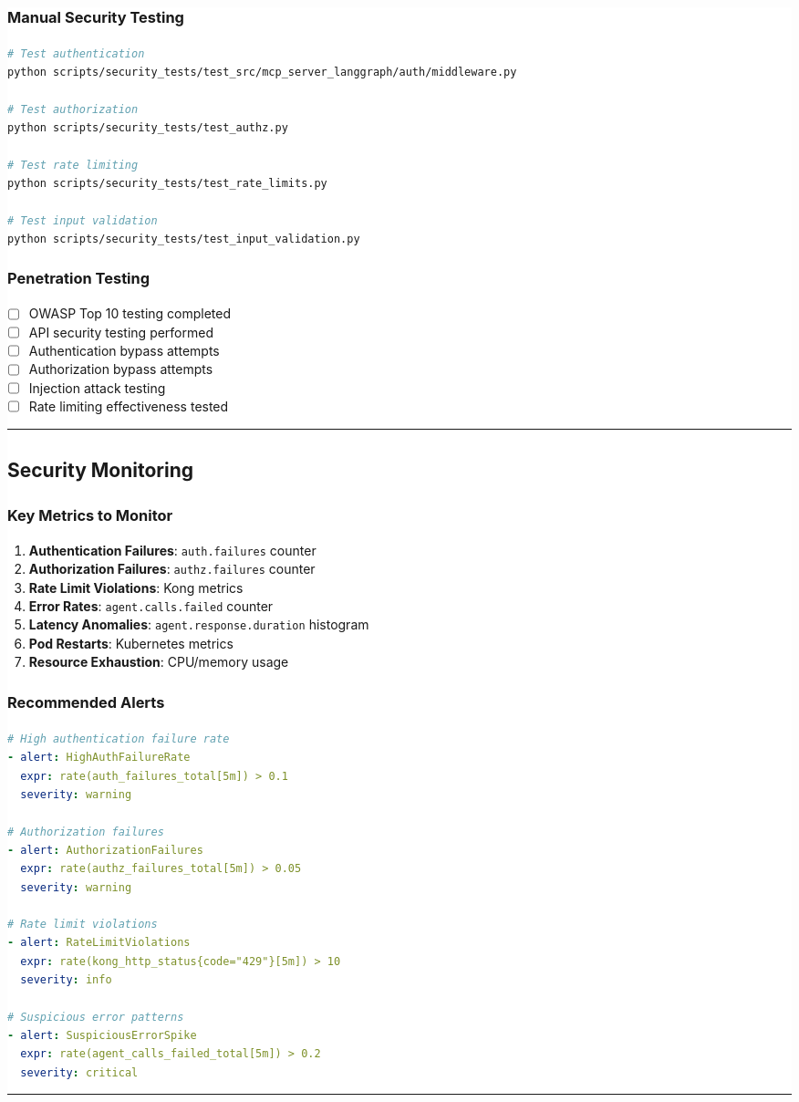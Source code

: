 ### Manual Security Testing

```bash
# Test authentication
python scripts/security_tests/test_src/mcp_server_langgraph/auth/middleware.py

# Test authorization
python scripts/security_tests/test_authz.py

# Test rate limiting
python scripts/security_tests/test_rate_limits.py

# Test input validation
python scripts/security_tests/test_input_validation.py
```

### Penetration Testing

- [ ] OWASP Top 10 testing completed
- [ ] API security testing performed
- [ ] Authentication bypass attempts
- [ ] Authorization bypass attempts
- [ ] Injection attack testing
- [ ] Rate limiting effectiveness tested

---

## Security Monitoring

### Key Metrics to Monitor

1. **Authentication Failures**: `auth.failures` counter
2. **Authorization Failures**: `authz.failures` counter
3. **Rate Limit Violations**: Kong metrics
4. **Error Rates**: `agent.calls.failed` counter
5. **Latency Anomalies**: `agent.response.duration` histogram
6. **Pod Restarts**: Kubernetes metrics
7. **Resource Exhaustion**: CPU/memory usage

### Recommended Alerts

```yaml
# High authentication failure rate
- alert: HighAuthFailureRate
  expr: rate(auth_failures_total[5m]) > 0.1
  severity: warning

# Authorization failures
- alert: AuthorizationFailures
  expr: rate(authz_failures_total[5m]) > 0.05
  severity: warning

# Rate limit violations
- alert: RateLimitViolations
  expr: rate(kong_http_status{code="429"}[5m]) > 10
  severity: info

# Suspicious error patterns
- alert: SuspiciousErrorSpike
  expr: rate(agent_calls_failed_total[5m]) > 0.2
  severity: critical
```

---